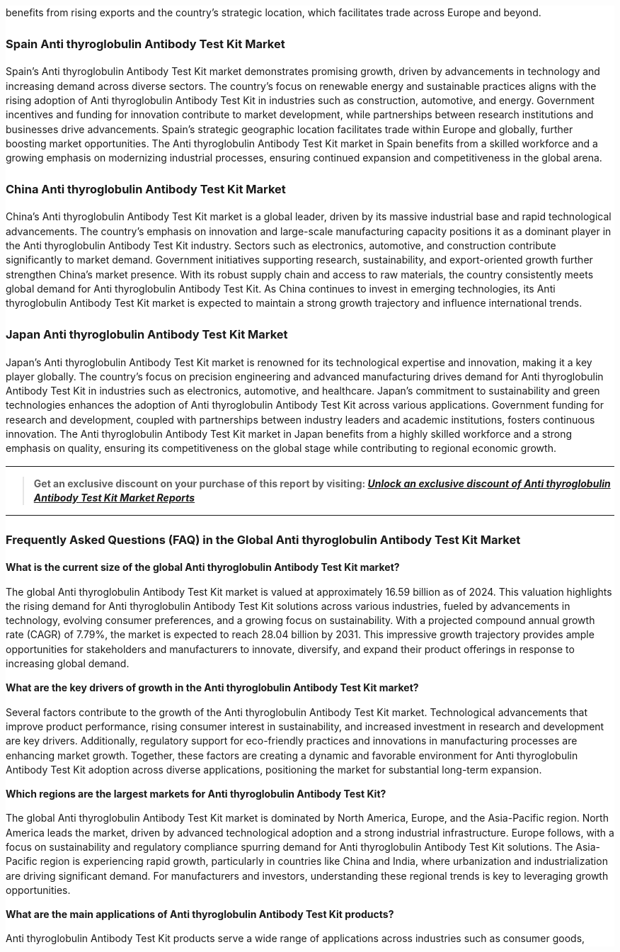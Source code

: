 benefits from rising exports and the country&rsquo;s strategic location, which facilitates trade across Europe and beyond.</p><h3>Spain Anti thyroglobulin Antibody Test Kit Market</h3><p>Spain&rsquo;s Anti thyroglobulin Antibody Test Kit market demonstrates promising growth, driven by advancements in technology and increasing demand across diverse sectors. The country&rsquo;s focus on renewable energy and sustainable practices aligns with the rising adoption of Anti thyroglobulin Antibody Test Kit in industries such as construction, automotive, and energy. Government incentives and funding for innovation contribute to market development, while partnerships between research institutions and businesses drive advancements. Spain&rsquo;s strategic geographic location facilitates trade within Europe and globally, further boosting market opportunities. The Anti thyroglobulin Antibody Test Kit market in Spain benefits from a skilled workforce and a growing emphasis on modernizing industrial processes, ensuring continued expansion and competitiveness in the global arena.</p><h3>China Anti thyroglobulin Antibody Test Kit Market</h3><p>China&rsquo;s Anti thyroglobulin Antibody Test Kit market is a global leader, driven by its massive industrial base and rapid technological advancements. The country&rsquo;s emphasis on innovation and large-scale manufacturing capacity positions it as a dominant player in the Anti thyroglobulin Antibody Test Kit industry. Sectors such as electronics, automotive, and construction contribute significantly to market demand. Government initiatives supporting research, sustainability, and export-oriented growth further strengthen China&rsquo;s market presence. With its robust supply chain and access to raw materials, the country consistently meets global demand for Anti thyroglobulin Antibody Test Kit. As China continues to invest in emerging technologies, its Anti thyroglobulin Antibody Test Kit market is expected to maintain a strong growth trajectory and influence international trends.</p><h3>Japan Anti thyroglobulin Antibody Test Kit Market</h3><p>Japan&rsquo;s Anti thyroglobulin Antibody Test Kit market is renowned for its technological expertise and innovation, making it a key player globally. The country&rsquo;s focus on precision engineering and advanced manufacturing drives demand for Anti thyroglobulin Antibody Test Kit in industries such as electronics, automotive, and healthcare. Japan&rsquo;s commitment to sustainability and green technologies enhances the adoption of Anti thyroglobulin Antibody Test Kit across various applications. Government funding for research and development, coupled with partnerships between industry leaders and academic institutions, fosters continuous innovation. The Anti thyroglobulin Antibody Test Kit market in Japan benefits from a highly skilled workforce and a strong emphasis on quality, ensuring its competitiveness on the global stage while contributing to regional economic growth.</p><hr /><blockquote><p><strong>Get an exclusive discount on your purchase of this report by visiting: <em><a href="://marketresearchpulse.com/ask-for-discount/105375?utm_source=Github&amp;utm_medium=052">Unlock an exclusive discount of Anti thyroglobulin Antibody Test Kit Market Reports</a></em>&nbsp;</strong></p></blockquote><hr /><h3>Frequently Asked Questions (FAQ) in the Global Anti thyroglobulin Antibody Test Kit Market</h3><p><strong>What is the current size of the global Anti thyroglobulin Antibody Test Kit market?</strong></p><p>The global Anti thyroglobulin Antibody Test Kit market is valued at approximately 16.59 billion as of 2024. This valuation highlights the rising demand for Anti thyroglobulin Antibody Test Kit solutions across various industries, fueled by advancements in technology, evolving consumer preferences, and a growing focus on sustainability. With a projected compound annual growth rate (CAGR) of 7.79%, the market is expected to reach 28.04 billion by 2031. This impressive growth trajectory provides ample opportunities for stakeholders and manufacturers to innovate, diversify, and expand their product offerings in response to increasing global demand.</p><p><strong>What are the key drivers of growth in the Anti thyroglobulin Antibody Test Kit market?</strong></p><p>Several factors contribute to the growth of the Anti thyroglobulin Antibody Test Kit market. Technological advancements that improve product performance, rising consumer interest in sustainability, and increased investment in research and development are key drivers. Additionally, regulatory support for eco-friendly practices and innovations in manufacturing processes are enhancing market growth. Together, these factors are creating a dynamic and favorable environment for Anti thyroglobulin Antibody Test Kit adoption across diverse applications, positioning the market for substantial long-term expansion.</p><p><strong>Which regions are the largest markets for Anti thyroglobulin Antibody Test Kit?</strong></p><p>The global Anti thyroglobulin Antibody Test Kit market is dominated by North America, Europe, and the Asia-Pacific region. North America leads the market, driven by advanced technological adoption and a strong industrial infrastructure. Europe follows, with a focus on sustainability and regulatory compliance spurring demand for Anti thyroglobulin Antibody Test Kit solutions. The Asia-Pacific region is experiencing rapid growth, particularly in countries like China and India, where urbanization and industrialization are driving significant demand. For manufacturers and investors, understanding these regional trends is key to leveraging growth opportunities.</p><p><strong>What are the main applications of Anti thyroglobulin Antibody Test Kit products?</strong></p><p>Anti thyroglobulin Antibody Test Kit products serve a wide range of applications across industries such as consumer goods,